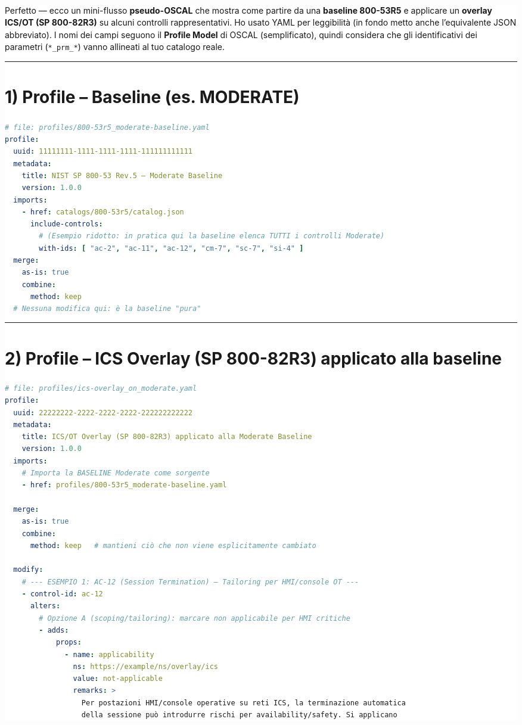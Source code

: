 Perfetto — ecco un mini-flusso **pseudo-OSCAL** che mostra come partire da una **baseline 800-53R5** e applicare un **overlay ICS/OT (SP 800-82R3)** su alcuni controlli rappresentativi. Ho usato YAML per leggibilità (in fondo metto anche l’equivalente JSON abbreviato). I nomi dei campi seguono il **Profile Model** di OSCAL (semplificato), quindi considera che gli identificativi dei parametri (`*_prm_*`) vanno allineati al tuo catalogo reale.

---

# 1) Profile – Baseline (es. MODERATE)

```yaml
# file: profiles/800-53r5_moderate-baseline.yaml
profile:
  uuid: 11111111-1111-1111-1111-111111111111
  metadata:
    title: NIST SP 800-53 Rev.5 – Moderate Baseline
    version: 1.0.0
  imports:
    - href: catalogs/800-53r5/catalog.json
      include-controls:
        # (Esempio ridotto: in pratica qui la baseline elenca TUTTI i controlli Moderate)
        with-ids: [ "ac-2", "ac-11", "ac-12", "cm-7", "sc-7", "si-4" ]
  merge:
    as-is: true
    combine:
      method: keep
  # Nessuna modifica qui: è la baseline "pura"
```

---

# 2) Profile – ICS Overlay (SP 800-82R3) applicato alla baseline

```yaml
# file: profiles/ics-overlay_on_moderate.yaml
profile:
  uuid: 22222222-2222-2222-2222-222222222222
  metadata:
    title: ICS/OT Overlay (SP 800-82R3) applicato alla Moderate Baseline
    version: 1.0.0
  imports:
    # Importa la BASELINE Moderate come sorgente
    - href: profiles/800-53r5_moderate-baseline.yaml

  merge:
    as-is: true
    combine:
      method: keep   # mantieni ciò che non viene esplicitamente cambiato

  modify:
    # --- ESEMPIO 1: AC-12 (Session Termination) — Tailoring per HMI/console OT ---
    - control-id: ac-12
      alters:
        # Opzione A (scoping/tailoring): marcare non applicabile per HMI critiche
        - adds:
            props:
              - name: applicability
                ns: https://example/ns/overlay/ics
                value: not-applicable
                remarks: >
                  Per postazioni HMI/console operative su reti ICS, la terminazione automatica
                  della sessione può introdurre rischi per availability/safety. Si applicano
```